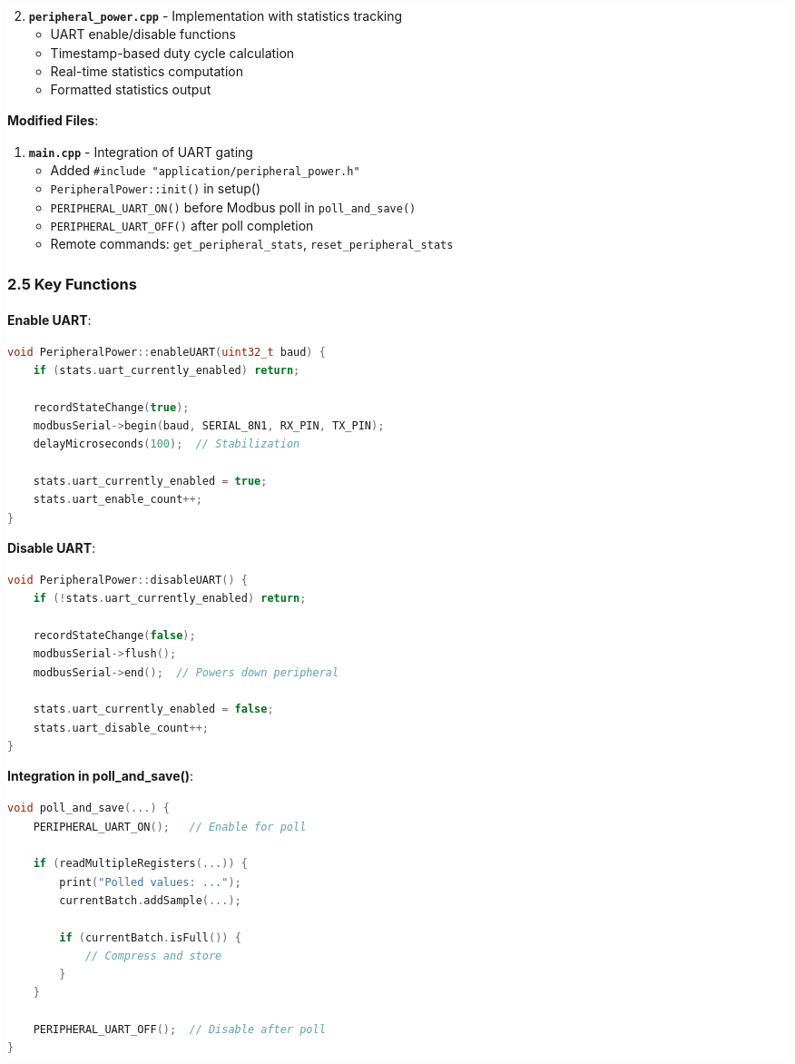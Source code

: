 2. **`peripheral_power.cpp`** - Implementation with statistics tracking
   - UART enable/disable functions
   - Timestamp-based duty cycle calculation
   - Real-time statistics computation
   - Formatted statistics output

**Modified Files**:
1. **`main.cpp`** - Integration of UART gating
   - Added `#include "application/peripheral_power.h"`
   - `PeripheralPower::init()` in setup()
   - `PERIPHERAL_UART_ON()` before Modbus poll in `poll_and_save()`
   - `PERIPHERAL_UART_OFF()` after poll completion
   - Remote commands: `get_peripheral_stats`, `reset_peripheral_stats`

### 2.5 Key Functions

**Enable UART**:
```cpp
void PeripheralPower::enableUART(uint32_t baud) {
    if (stats.uart_currently_enabled) return;
    
    recordStateChange(true);
    modbusSerial->begin(baud, SERIAL_8N1, RX_PIN, TX_PIN);
    delayMicroseconds(100);  // Stabilization
    
    stats.uart_currently_enabled = true;
    stats.uart_enable_count++;
}
```

**Disable UART**:
```cpp
void PeripheralPower::disableUART() {
    if (!stats.uart_currently_enabled) return;
    
    recordStateChange(false);
    modbusSerial->flush();
    modbusSerial->end();  // Powers down peripheral
    
    stats.uart_currently_enabled = false;
    stats.uart_disable_count++;
}
```

**Integration in poll_and_save()**:
```cpp
void poll_and_save(...) {
    PERIPHERAL_UART_ON();   // Enable for poll
    
    if (readMultipleRegisters(...)) {
        print("Polled values: ...");
        currentBatch.addSample(...);
        
        if (currentBatch.isFull()) {
            // Compress and store
        }
    }
    
    PERIPHERAL_UART_OFF();  // Disable after poll
}
```
